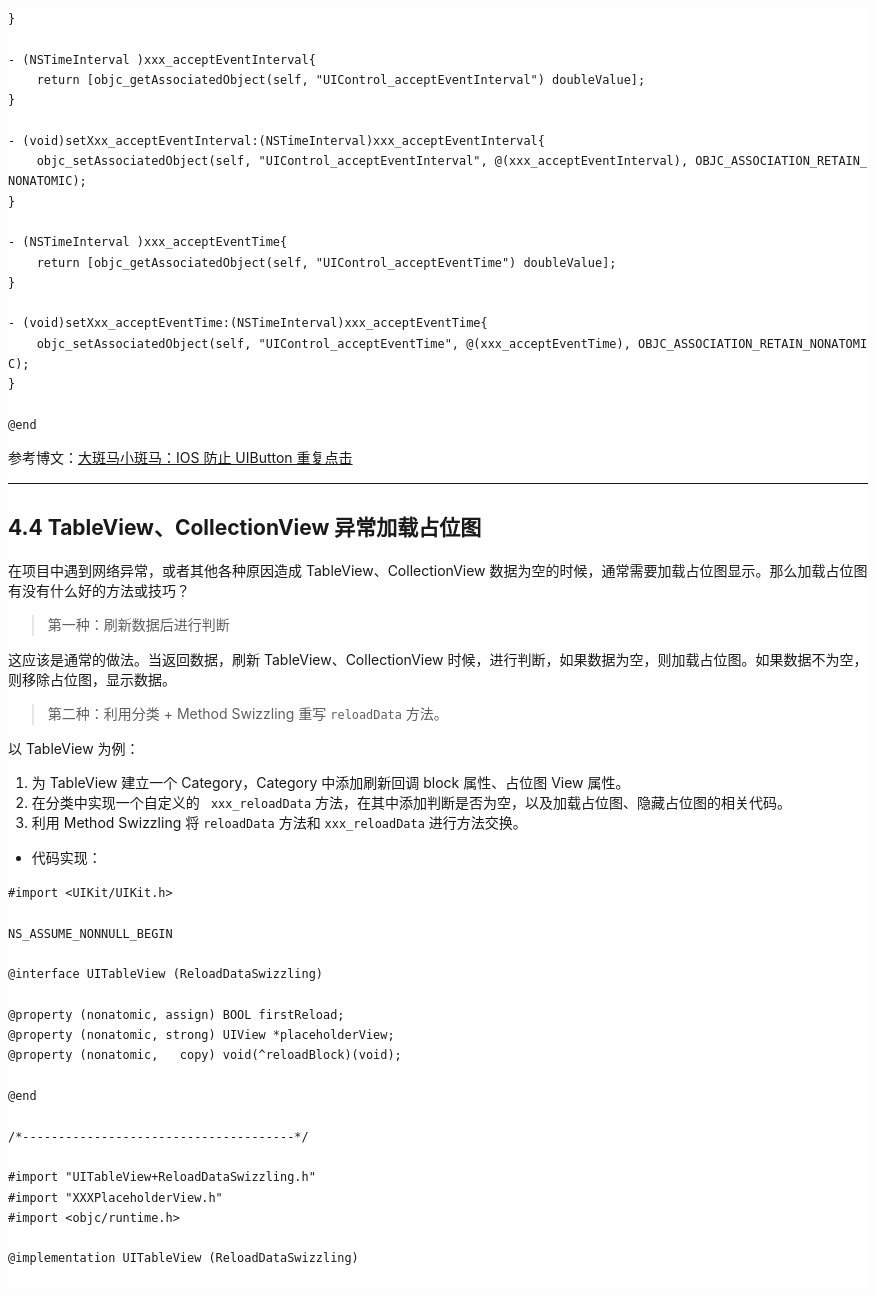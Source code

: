 ```Objc
}

- (NSTimeInterval )xxx_acceptEventInterval{
    return [objc_getAssociatedObject(self, "UIControl_acceptEventInterval") doubleValue];
}

- (void)setXxx_acceptEventInterval:(NSTimeInterval)xxx_acceptEventInterval{
    objc_setAssociatedObject(self, "UIControl_acceptEventInterval", @(xxx_acceptEventInterval), OBJC_ASSOCIATION_RETAIN_NONATOMIC);
}

- (NSTimeInterval )xxx_acceptEventTime{
    return [objc_getAssociatedObject(self, "UIControl_acceptEventTime") doubleValue];
}

- (void)setXxx_acceptEventTime:(NSTimeInterval)xxx_acceptEventTime{
    objc_setAssociatedObject(self, "UIControl_acceptEventTime", @(xxx_acceptEventTime), OBJC_ASSOCIATION_RETAIN_NONATOMIC);
}

@end
```

参考博文：[大斑马小斑马：IOS 防止 UIButton 重复点击](https://www.jianshu.com/p/e5a609f01af4)

---

## 4.4 TableView、CollectionView 异常加载占位图

在项目中遇到网络异常，或者其他各种原因造成 TableView、CollectionView 数据为空的时候，通常需要加载占位图显示。那么加载占位图有没有什么好的方法或技巧？

> 第一种：刷新数据后进行判断

这应该是通常的做法。当返回数据，刷新 TableView、CollectionView 时候，进行判断，如果数据为空，则加载占位图。如果数据不为空，则移除占位图，显示数据。

> 第二种：利用分类 + Method Swizzling 重写 `reloadData` 方法。

以 TableView 为例：

1. 为 TableView 建立一个 Category，Category 中添加刷新回调 block 属性、占位图 View 属性。
2. 在分类中实现一个自定义的 ` xxx_reloadData` 方法，在其中添加判断是否为空，以及加载占位图、隐藏占位图的相关代码。
3. 利用 Method Swizzling 将 `reloadData` 方法和 `xxx_reloadData` 进行方法交换。

- 代码实现：

```Objc
#import <UIKit/UIKit.h>

NS_ASSUME_NONNULL_BEGIN

@interface UITableView (ReloadDataSwizzling)

@property (nonatomic, assign) BOOL firstReload;
@property (nonatomic, strong) UIView *placeholderView;
@property (nonatomic,   copy) void(^reloadBlock)(void);

@end

/*--------------------------------------*/

#import "UITableView+ReloadDataSwizzling.h"
#import "XXXPlaceholderView.h"
#import <objc/runtime.h>

@implementation UITableView (ReloadDataSwizzling)


```